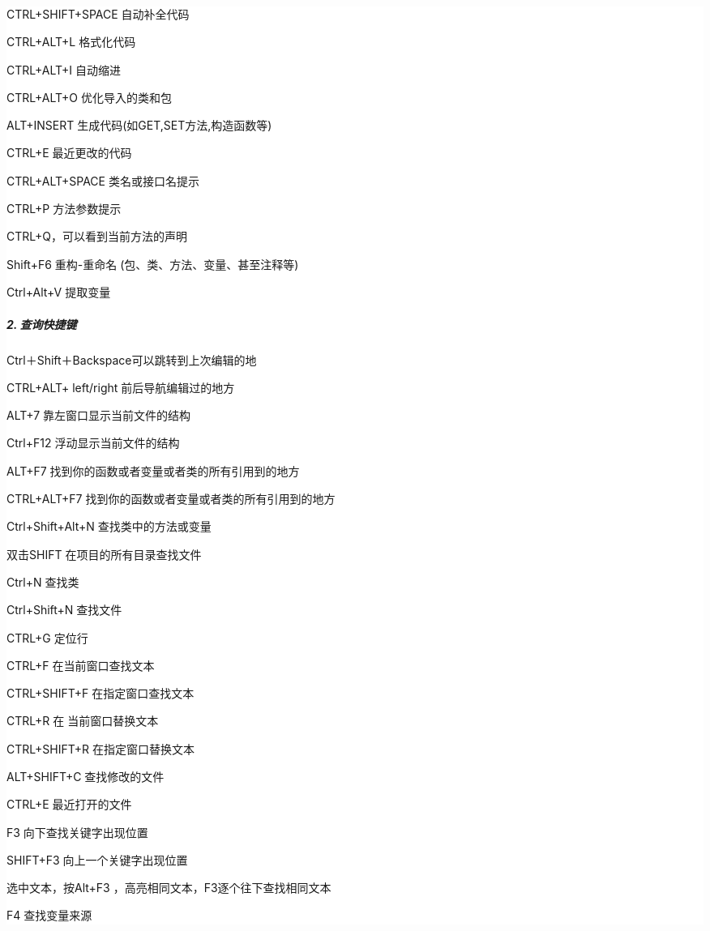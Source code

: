CTRL+SHIFT+SPACE 自动补全代码

CTRL+ALT+L  格式化代码

CTRL+ALT+I  自动缩进

CTRL+ALT+O  优化导入的类和包

ALT+INSERT  生成代码(如GET,SET方法,构造函数等)

CTRL+E      最近更改的代码

CTRL+ALT+SPACE  类名或接口名提示

CTRL+P   方法参数提示

CTRL+Q，可以看到当前方法的声明

Shift+F6  重构-重命名 (包、类、方法、变量、甚至注释等)

Ctrl+Alt+V 提取变量



##### 2. 查询快捷键
Ctrl＋Shift＋Backspace可以跳转到上次编辑的地

CTRL+ALT+ left/right 前后导航编辑过的地方

ALT+7  靠左窗口显示当前文件的结构

Ctrl+F12 浮动显示当前文件的结构

ALT+F7 找到你的函数或者变量或者类的所有引用到的地方

CTRL+ALT+F7  找到你的函数或者变量或者类的所有引用到的地方

Ctrl+Shift+Alt+N 查找类中的方法或变量

双击SHIFT 在项目的所有目录查找文件

Ctrl+N   查找类

Ctrl+Shift+N 查找文件

CTRL+G   定位行

CTRL+F   在当前窗口查找文本

CTRL+SHIFT+F  在指定窗口查找文本

CTRL+R   在 当前窗口替换文本

CTRL+SHIFT+R  在指定窗口替换文本

ALT+SHIFT+C  查找修改的文件

CTRL+E   最近打开的文件

F3   向下查找关键字出现位置

SHIFT+F3  向上一个关键字出现位置

选中文本，按Alt+F3 ，高亮相同文本，F3逐个往下查找相同文本

F4   查找变量来源
